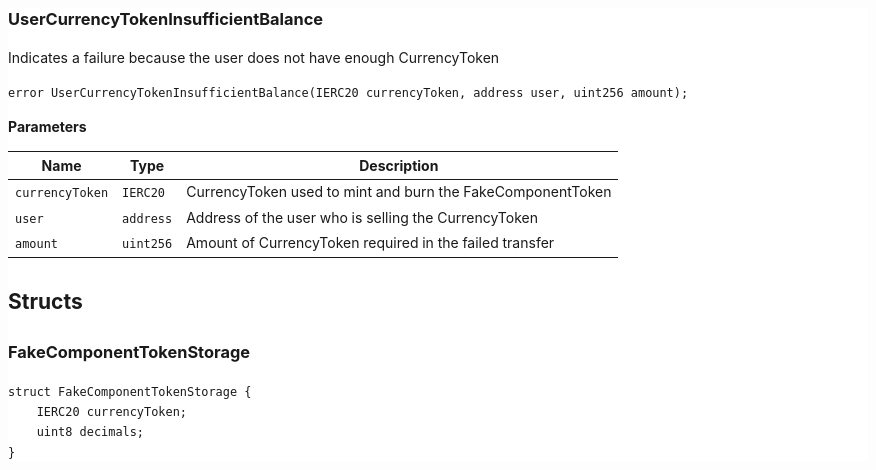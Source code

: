 ### UserCurrencyTokenInsufficientBalance
Indicates a failure because the user does not have enough CurrencyToken


```solidity
error UserCurrencyTokenInsufficientBalance(IERC20 currencyToken, address user, uint256 amount);
```

**Parameters**

|Name|Type|Description|
|----|----|-----------|
|`currencyToken`|`IERC20`|CurrencyToken used to mint and burn the FakeComponentToken|
|`user`|`address`|Address of the user who is selling the CurrencyToken|
|`amount`|`uint256`|Amount of CurrencyToken required in the failed transfer|

## Structs
### FakeComponentTokenStorage

```solidity
struct FakeComponentTokenStorage {
    IERC20 currencyToken;
    uint8 decimals;
}
```

